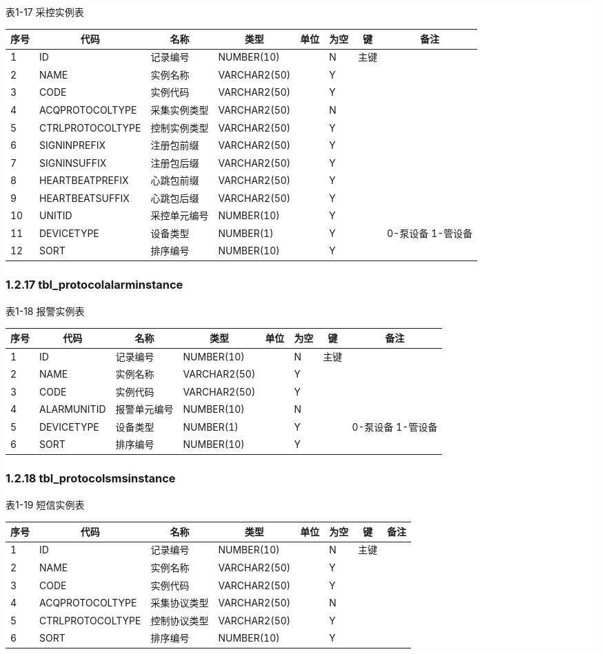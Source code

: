 表1-17 采控实例表

| **序号** | **代码**         | **名称**     | **类型**     | **单位** | **为空** | **键** | **备注**          |
|----------|------------------|--------------|--------------|----------|----------|--------|-------------------|
| 1        | ID               | 记录编号     | NUMBER(10)   |          | N        | 主键   |                   |
| 2        | NAME             | 实例名称     | VARCHAR2(50) |          | Y        |        |                   |
| 3        | CODE             | 实例代码     | VARCHAR2(50) |          | Y        |        |                   |
| 4        | ACQPROTOCOLTYPE  | 采集实例类型 | VARCHAR2(50) |          | N        |        |                   |
| 5        | CTRLPROTOCOLTYPE | 控制实例类型 | VARCHAR2(50) |          | Y        |        |                   |
| 6        | SIGNINPREFIX     | 注册包前缀   | VARCHAR2(50) |          | Y        |        |                   |
| 7        | SIGNINSUFFIX     | 注册包后缀   | VARCHAR2(50) |          | Y        |        |                   |
| 8        | HEARTBEATPREFIX  | 心跳包前缀   | VARCHAR2(50) |          | Y        |        |                   |
| 9        | HEARTBEATSUFFIX  | 心跳包后缀   | VARCHAR2(50) |          | Y        |        |                   |
| 10       | UNITID           | 采控单元编号 | NUMBER(10)   |          | Y        |        |                   |
| 11       | DEVICETYPE       | 设备类型     | NUMBER(1)    |          | Y        |        | 0-泵设备 1-管设备 |
| 12       | SORT             | 排序编号     | NUMBER(10)   |          | Y        |        |                   |

### 1.2.17 tbl_protocolalarminstance

表1-18 报警实例表

| **序号** | **代码**    | **名称**     | **类型**     | **单位** | **为空** | **键** | **备注**          |
|----------|-------------|--------------|--------------|----------|----------|--------|-------------------|
| 1        | ID          | 记录编号     | NUMBER(10)   |          | N        | 主键   |                   |
| 2        | NAME        | 实例名称     | VARCHAR2(50) |          | Y        |        |                   |
| 3        | CODE        | 实例代码     | VARCHAR2(50) |          | Y        |        |                   |
| 4        | ALARMUNITID | 报警单元编号 | NUMBER(10)   |          | N        |        |                   |
| 5        | DEVICETYPE  | 设备类型     | NUMBER(1)    |          | Y        |        | 0-泵设备 1-管设备 |
| 6        | SORT        | 排序编号     | NUMBER(10)   |          | Y        |        |                   |

### 1.2.18 tbl_protocolsmsinstance

表1-19 短信实例表

| **序号** | **代码**         | **名称**     | **类型**     | **单位** | **为空** | **键** | **备注** |
|----------|------------------|--------------|--------------|----------|----------|--------|----------|
| 1        | ID               | 记录编号     | NUMBER(10)   |          | N        | 主键   |          |
| 2        | NAME             | 实例名称     | VARCHAR2(50) |          | Y        |        |          |
| 3        | CODE             | 实例代码     | VARCHAR2(50) |          | Y        |        |          |
| 4        | ACQPROTOCOLTYPE  | 采集协议类型 | VARCHAR2(50) |          | N        |        |          |
| 5        | CTRLPROTOCOLTYPE | 控制协议类型 | VARCHAR2(50) |          | Y        |        |          |
| 6        | SORT             | 排序编号     | NUMBER(10)   |          | Y        |        |          |
